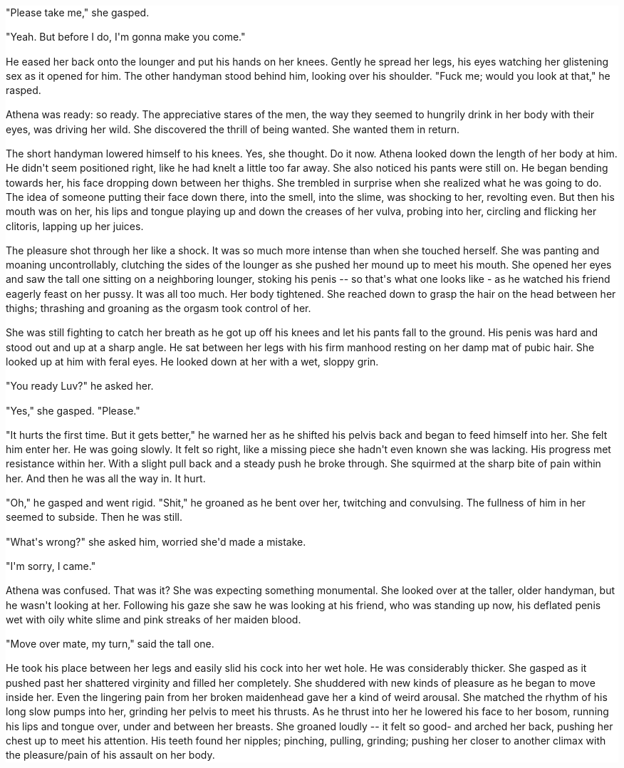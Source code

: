 "Please take me," she gasped. 

"Yeah. But before I do, I'm gonna make you come." 

He eased her back onto the lounger and put his hands on her knees. Gently he spread her legs, his eyes watching her glistening sex as it opened for him. The other handyman stood behind him, looking over his shoulder. "Fuck me; would you look at that," he rasped. 

Athena was ready: so ready. The appreciative stares of the men, the way they seemed to hungrily drink in her body with their eyes, was driving her wild. She discovered the thrill of being wanted. She wanted them in return. 

The short handyman lowered himself to his knees. Yes, she thought. Do it now. Athena looked down the length of her body at him. He didn't seem positioned right, like he had knelt a little too far away. She also noticed his pants were still on. He began bending towards her, his face dropping down between her thighs. She trembled in surprise when she realized what he was going to do. The idea of someone putting their face down there, into the smell, into the slime, was shocking to her, revolting even. But then his mouth was on her, his lips and tongue playing up and down the creases of her vulva, probing into her, circling and flicking her clitoris, lapping up her juices. 

The pleasure shot through her like a shock. It was so much more intense than when she touched herself. She was panting and moaning uncontrollably, clutching the sides of the lounger as she pushed her mound up to meet his mouth. She opened her eyes and saw the tall one sitting on a neighboring lounger, stoking his penis -- so that's what one looks like - as he watched his friend eagerly feast on her pussy. It was all too much. Her body tightened. She reached down to grasp the hair on the head between her thighs; thrashing and groaning as the orgasm took control of her. 

She was still fighting to catch her breath as he got up off his knees and let his pants fall to the ground. His penis was hard and stood out and up at a sharp angle. He sat between her legs with his firm manhood resting on her damp mat of pubic hair. She looked up at him with feral eyes. He looked down at her with a wet, sloppy grin. 

"You ready Luv?" he asked her. 

"Yes," she gasped. "Please." 

"It hurts the first time. But it gets better," he warned her as he shifted his pelvis back and began to feed himself into her. She felt him enter her. He was going slowly. It felt so right, like a missing piece she hadn't even known she was lacking. His progress met resistance within her. With a slight pull back and a steady push he broke through. She squirmed at the sharp bite of pain within her. And then he was all the way in. It hurt. 

"Oh," he gasped and went rigid. "Shit," he groaned as he bent over her, twitching and convulsing. The fullness of him in her seemed to subside. Then he was still. 

"What's wrong?" she asked him, worried she'd made a mistake. 

"I'm sorry, I came." 

Athena was confused. That was it? She was expecting something monumental. She looked over at the taller, older handyman, but he wasn't looking at her. Following his gaze she saw he was looking at his friend, who was standing up now, his deflated penis wet with oily white slime and pink streaks of her maiden blood. 

"Move over mate, my turn," said the tall one. 

He took his place between her legs and easily slid his cock into her wet hole. He was considerably thicker. She gasped as it pushed past her shattered virginity and filled her completely. She shuddered with new kinds of pleasure as he began to move inside her. Even the lingering pain from her broken maidenhead gave her a kind of weird arousal. She matched the rhythm of his long slow pumps into her, grinding her pelvis to meet his thrusts. As he thrust into her he lowered his face to her bosom, running his lips and tongue over, under and between her breasts. She groaned loudly -- it felt so good- and arched her back, pushing her chest up to meet his attention. His teeth found her nipples; pinching, pulling, grinding; pushing her closer to another climax with the pleasure/pain of his assault on her body. 
